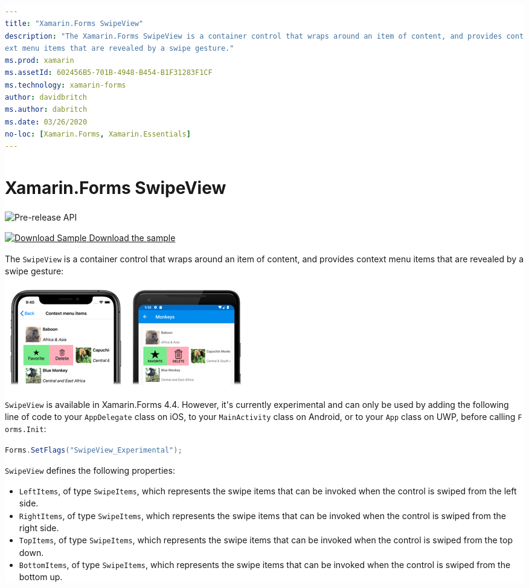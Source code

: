 ```yaml
---
title: "Xamarin.Forms SwipeView"
description: "The Xamarin.Forms SwipeView is a container control that wraps around an item of content, and provides context menu items that are revealed by a swipe gesture."
ms.prod: xamarin
ms.assetId: 602456B5-701B-4948-B454-B1F31283F1CF
ms.technology: xamarin-forms
author: davidbritch
ms.author: dabritch
ms.date: 03/26/2020
no-loc: [Xamarin.Forms, Xamarin.Essentials]
---
```


# Xamarin.Forms SwipeView

![Pre-release API](~/media/shared/preview.png)

[![Download Sample](~/media/shared/download.png) Download the sample](https://docs.microsoft.com/samples/xamarin/xamarin-forms-samples/userinterface-swipeviewdemos/)

The `SwipeView` is a container control that wraps around an item of content, and provides context menu items that are revealed by a swipe gesture:

[![Screenshot of SwipeView swipe items in a CollectionView, on iOS and Android](swipeview-images/swipeview-collectionview.png "SwipeView swipe items")](swipeview-images/swipeview-collectionview-large.png#lightbox "SwipeView swipe items")

`SwipeView` is available in Xamarin.Forms 4.4. However, it's currently experimental and can only be used by adding the following line of code to your `AppDelegate` class on iOS, to your `MainActivity` class on Android, or to your `App` class on UWP, before calling `Forms.Init`:

```csharp
Forms.SetFlags("SwipeView_Experimental");
```

`SwipeView` defines the following properties:

- `LeftItems`, of type `SwipeItems`, which represents the swipe items that can be invoked when the control is swiped from the left side.
- `RightItems`, of type `SwipeItems`, which represents the swipe items that can be invoked when the control is swiped from the right side.
- `TopItems`, of type `SwipeItems`, which represents the swipe items that can be invoked when the control is swiped from the top down.
- `BottomItems`, of type `SwipeItems`, which represents the swipe items that can be invoked when the control is swiped from the bottom up.
